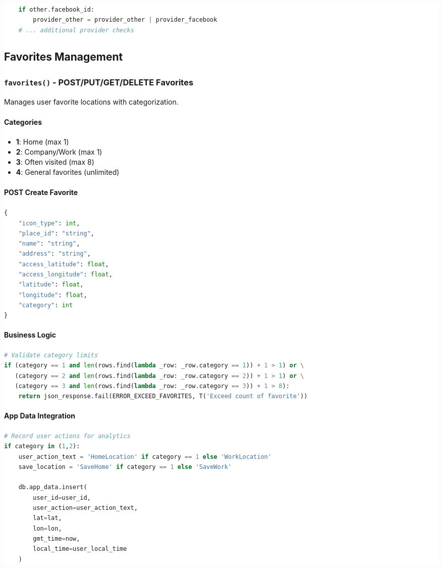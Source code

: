 ```python
    if other.facebook_id:
        provider_other = provider_other | provider_facebook
    # ... additional provider checks
```

## Favorites Management

### `favorites()` - POST/PUT/GET/DELETE Favorites
Manages user favorite locations with categorization.

#### Categories
- **1**: Home (max 1)
- **2**: Company/Work (max 1)  
- **3**: Often visited (max 8)
- **4**: General favorites (unlimited)

#### POST Create Favorite
```python
{
    "icon_type": int,
    "place_id": "string",
    "name": "string",
    "address": "string",
    "access_latitude": float,
    "access_longitude": float,
    "latitude": float,
    "longitude": float,
    "category": int
}
```

#### Business Logic
```python
# Validate category limits
if (category == 1 and len(rows.find(lambda _row: _row.category == 1)) + 1 > 1) or \
   (category == 2 and len(rows.find(lambda _row: _row.category == 2)) + 1 > 1) or \
   (category == 3 and len(rows.find(lambda _row: _row.category == 3)) + 1 > 8):
    return json_response.fail(ERROR_EXCEED_FAVORITES, T('Exceed count of favorite'))
```

#### App Data Integration
```python
# Record user actions for analytics
if category in (1,2):
    user_action_text = 'HomeLocation' if category == 1 else 'WorkLocation'
    save_location = 'SaveHome' if category == 1 else 'SaveWork'
    
    db.app_data.insert(
        user_id=user_id,
        user_action=user_action_text,
        lat=lat,
        lon=lon,
        gmt_time=now,
        local_time=user_local_time
    )
```
